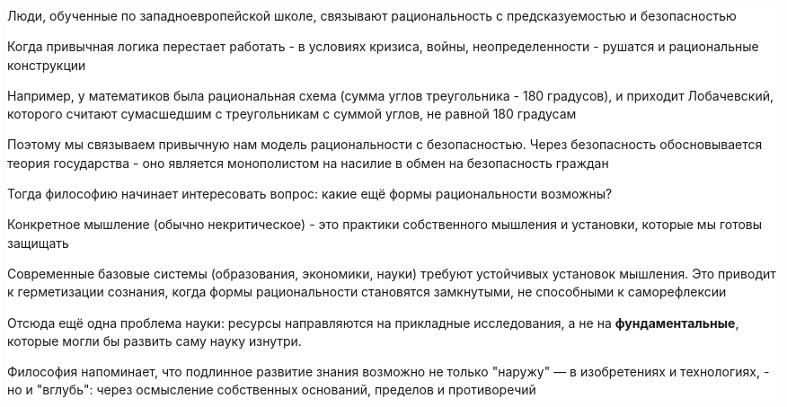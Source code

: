 Люди, обученные по западноевропейской школе, связывают рациональность с предсказуемостью и безопасностью

Когда привычная логика перестает работать - в условиях кризиса, войны, неопределенности - рушатся и рациональные конструкции

Например, у математиков была рациональная схема (сумма углов треугольника - 180 градусов), и приходит Лобачевский, которого считают сумасшедшим с треугольникам с суммой углов, не равной 180 градусам

Поэтому мы связываем привычную нам модель рациональности с безопасностью. Через безопасность обосновывается теория государства - оно является монополистом на насилие в обмен на безопасность граждан

Тогда философию начинает интересовать вопрос: какие ещё формы рациональности возможны?

Конкретное мышление (обычно некритическое) - это практики собственного мышления и установки, которые мы готовы защищать

Современные базовые системы (образования, экономики, науки) требуют устойчивых установок мышления. Это приводит к герметизации сознания, когда формы рациональности становятся замкнутыми, не способными к саморефлексии

Отсюда ещё одна проблема науки: ресурсы направляются на прикладные исследования, а не на **фундаментальные**, которые могли бы развить саму науку изнутри.

Философия напоминает, что подлинное развитие знания возможно не только "наружу" — в изобретениях и технологиях, - но и "вглубь": через осмысление собственных оснований, пределов и противоречий



